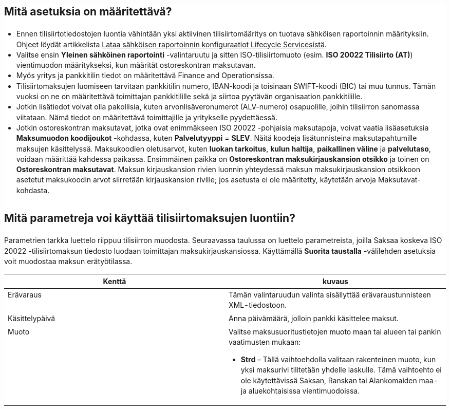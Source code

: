 ## <a name="what-do-i-have-to-set-up"></a>Mitä asetuksia on määritettävä?
-   Ennen tilisiirtotiedostojen luontia vähintään yksi aktiivinen tilisiirtomääritys on tuotava sähköisen raportoinnin määrityksiin. Ohjeet löydät artikkelista [Lataa sähköisen raportoinnin konfiguraatiot Lifecycle Servicesistä](../../dev-itpro/analytics/download-electronic-reporting-configuration-lcs.md).
-   Valitse ensin **Yleinen sähköinen raportointi** -valintaruutu ja sitten ISO-tilisiirtomuoto (esim. **ISO 20022 Tilisiirto (AT)**) vientimuodon määritykseksi, kun määrität ostoreskontran maksutavan.
-   Myös yritys ja pankkitilin tiedot on määritettävä Finance and Operationsissa.
-   Tilisiirtomaksujen luomiseen tarvitaan pankkitilin numero, IBAN-koodi ja toisinaan SWIFT-koodi (BIC) tai muu tunnus. Tämän vuoksi on ne on määritettävä toimittajan pankkitilille sekä ja siirtoa pyytävän organisaation pankkitilille.
-   Jotkin lisätiedot voivat olla pakollisia, kuten arvonlisäveronumerot (ALV-numero) osapuolille, joihin tilisiirron sanomassa viitataan. Nämä tiedot on määritettävä toimittajille ja yritykselle pyydettäessä.
-   Jotkin ostoreskontran maksutavat, jotka ovat enimmäkseen ISO 20022 -pohjaisia maksutapoja, voivat vaatia lisäasetuksia **Maksumuodon koodijoukot** -kohdassa, kuten **Palvelutyyppi** = **SLEV**. Näitä koodeja lisätunnisteina maksutapahtumille maksujen käsittelyssä. Maksukoodien oletusarvot, kuten **luokan tarkoitus**, **kulun haltija**, **paikallinen väline** ja **palvelutaso**, voidaan määrittää kahdessa paikassa. Ensimmäinen paikka on **Ostoreskontran maksukirjauskansion otsikko** ja toinen on **Ostoreskontran maksutavat**. Maksun kirjauskansion rivien luonnin yhteydessä maksun maksukirjauskansion otsikkoon asetetut maksukoodin arvot siirretään kirjauskansion riville; jos asetusta ei ole määritetty, käytetään arvoja Maksutavat-kohdasta.

## <a name="what-parameters-are-available-for-generating-credit-transfer-payments"></a>Mitä parametreja voi käyttää tilisiirtomaksujen luontiin?
Parametrien tarkka luettelo riippuu tilisiirron muodosta. Seuraavassa taulussa on luettelo parametreista, joilla Saksaa koskeva ISO 20022 -tilisiirtomaksun tiedosto luodaan toimittajan maksukirjauskansiossa. Käyttämällä **Suorita taustalla** -välilehden asetuksia voit muodostaa maksun erätyötilassa.

<table>
<colgroup>
<col width="50%" />
<col width="50%" />
</colgroup>
<thead>
<tr class="header">
<th>Kenttä</th>
<th>kuvaus</th>
</tr>
</thead>
<tbody>
<tr class="odd">
<td>Erävaraus</td>
<td>Tämän valintaruudun valinta sisällyttää erävaraustunnisteen XML-tiedostoon.</td>
</tr>
<tr class="even">
<td>Käsittelypäivä</td>
<td>Anna päivämäärä, jolloin pankki käsittelee maksut.</td>
</tr>
<tr class="odd">
<td>Muoto</td>
<td>Valitse maksusuoritustietojen muoto maan tai alueen tai pankin vaatimusten mukaan:
<ul>
<li><strong>Strd</strong> – Tällä vaihtoehdolla valitaan rakenteinen muoto, kun yksi maksurivi tilitetään yhdelle laskulle. Tämä vaihtoehto ei ole käytettävissä Saksan, Ranskan tai Alankomaiden maa- ja aluekohtaisissa vientimuodoissa.</li>